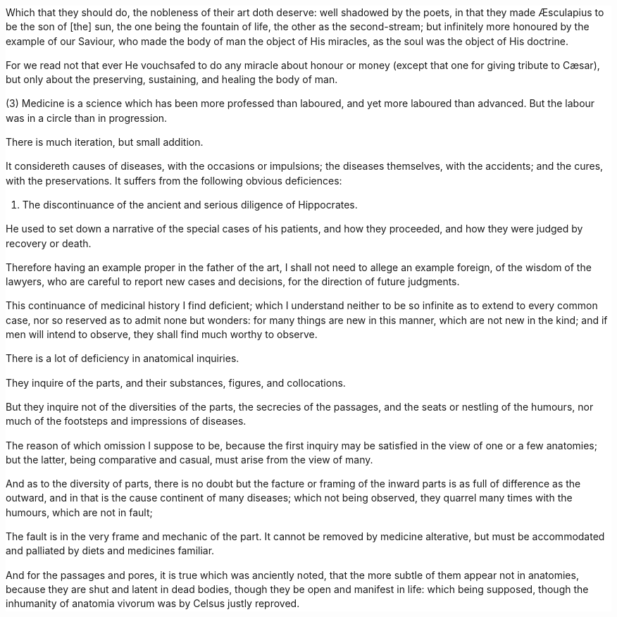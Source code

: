 

Which that they should do, the nobleness of their art doth deserve: well shadowed by the poets, in that they made Æsculapius to be the son of [the] sun, the one being the fountain of life, the other as the second-stream; but infinitely more honoured by the example of our Saviour, who made the body of man the object of His miracles, as the soul was the object of His doctrine. 

For we read not that ever He vouchsafed to do any miracle about honour or money (except that one for giving tribute to Cæsar), but only about the preserving, sustaining, and healing the body of man.

(3) Medicine is a science which has been more professed than laboured, and yet more laboured than advanced. But the labour was in a circle than in progression. 

There is much iteration, but small addition.

It considereth causes of diseases, with the occasions or impulsions; the diseases themselves, with the accidents; and the cures, with the preservations.  It suffers from the following obvious deficiences:




1. The discontinuance of the ancient and serious diligence of Hippocrates.

He used to set down a narrative of the special cases of his patients, and how they proceeded, and how they were judged by recovery or death.

Therefore having an example proper in the father of the art, I shall not need to allege an example foreign, of the wisdom of the lawyers, who are careful to report new cases and decisions, for the direction of future judgments.

This continuance of medicinal history I find deficient; which I understand neither to be so infinite as to extend to every common case, nor so reserved as to admit none but wonders: for many things are new in this manner, which are not new in the kind; and if men will intend to observe, they shall find much worthy to observe.

There is a lot of deficiency in anatomical inquiries. 



They inquire of the parts, and their substances, figures, and collocations. 

But they inquire not of the diversities of the parts, the secrecies of the passages, and the seats or nestling of the humours, nor much of the footsteps and impressions of diseases.  

The reason of which omission I suppose to be, because the first inquiry may be satisfied in the view of one or a few anatomies; but the latter, being comparative and casual, must arise from the view of many.

And as to the diversity of parts, there is no doubt but the facture or framing of the inward parts is as full of difference as the outward, and in that is the cause continent of many diseases; which not being observed, they quarrel many times with the humours, which are not in fault; 

The fault is in the very frame and mechanic of the part. It cannot be removed by medicine alterative, but must be accommodated and palliated by diets and medicines familiar.

And for the passages and pores, it is true which was anciently noted, that the more subtle of them appear not in anatomies, because they are shut and latent in dead bodies, though they be open and manifest in life: which being supposed, though the inhumanity of anatomia vivorum was by Celsus justly reproved. 
